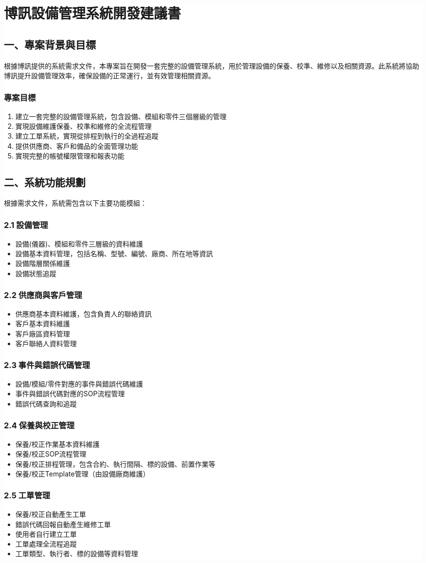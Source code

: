 # 博訊設備管理系統開發建議書

## 一、專案背景與目標

根據博訊提供的系統需求文件，本專案旨在開發一套完整的設備管理系統，用於管理設備的保養、校準、維修以及相關資源。此系統將協助博訊提升設備管理效率，確保設備的正常運行，並有效管理相關資源。

### 專案目標

1. 建立一套完整的設備管理系統，包含設備、模組和零件三個層級的管理
2. 實現設備維護保養、校準和維修的全流程管理
3. 建立工單系統，實現從排程到執行的全過程追蹤
4. 提供供應商、客戶和備品的全面管理功能
5. 實現完整的帳號權限管理和報表功能

## 二、系統功能規劃

根據需求文件，系統需包含以下主要功能模組：

### 2.1 設備管理

- 設備(儀器)、模組和零件三層級的資料維護
- 設備基本資料管理，包括名稱、型號、編號、廠商、所在地等資訊
- 設備階層關係維護
- 設備狀態追蹤

### 2.2 供應商與客戶管理

- 供應商基本資料維護，包含負責人的聯絡資訊
- 客戶基本資料維護
- 客戶廠區資料管理
- 客戶聯絡人資料管理

### 2.3 事件與錯誤代碼管理

- 設備/模組/零件對應的事件與錯誤代碼維護
- 事件與錯誤代碼對應的SOP流程管理
- 錯誤代碼查詢和追蹤

### 2.4 保養與校正管理

- 保養/校正作業基本資料維護
- 保養/校正SOP流程管理
- 保養/校正排程管理，包含合約、執行間隔、標的設備、前置作業等
- 保養/校正Template管理（由設備廠商維護）

### 2.5 工單管理

- 保養/校正自動產生工單
- 錯誤代碼回報自動產生維修工單
- 使用者自行建立工單
- 工單處理全流程追蹤
- 工單類型、執行者、標的設備等資料管理
